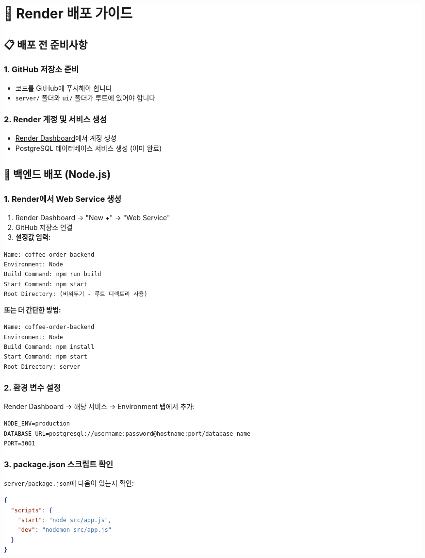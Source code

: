 # 🚀 Render 배포 가이드

## 📋 배포 전 준비사항

### 1. GitHub 저장소 준비
- 코드를 GitHub에 푸시해야 합니다
- `server/` 폴더와 `ui/` 폴더가 루트에 있어야 합니다

### 2. Render 계정 및 서비스 생성
- [Render Dashboard](https://dashboard.render.com)에서 계정 생성
- PostgreSQL 데이터베이스 서비스 생성 (이미 완료)

## 🔧 백엔드 배포 (Node.js)

### 1. Render에서 Web Service 생성
1. Render Dashboard → "New +" → "Web Service"
2. GitHub 저장소 연결
3. **설정값 입력:**

```
Name: coffee-order-backend
Environment: Node
Build Command: npm run build
Start Command: npm start
Root Directory: (비워두기 - 루트 디렉토리 사용)
```

**또는 더 간단한 방법:**

```
Name: coffee-order-backend
Environment: Node
Build Command: npm install
Start Command: npm start
Root Directory: server
```

### 2. 환경 변수 설정
Render Dashboard → 해당 서비스 → Environment 탭에서 추가:

```env
NODE_ENV=production
DATABASE_URL=postgresql://username:password@hostname:port/database_name
PORT=3001
```

### 3. package.json 스크립트 확인
`server/package.json`에 다음이 있는지 확인:
```json
{
  "scripts": {
    "start": "node src/app.js",
    "dev": "nodemon src/app.js"
  }
}
```
